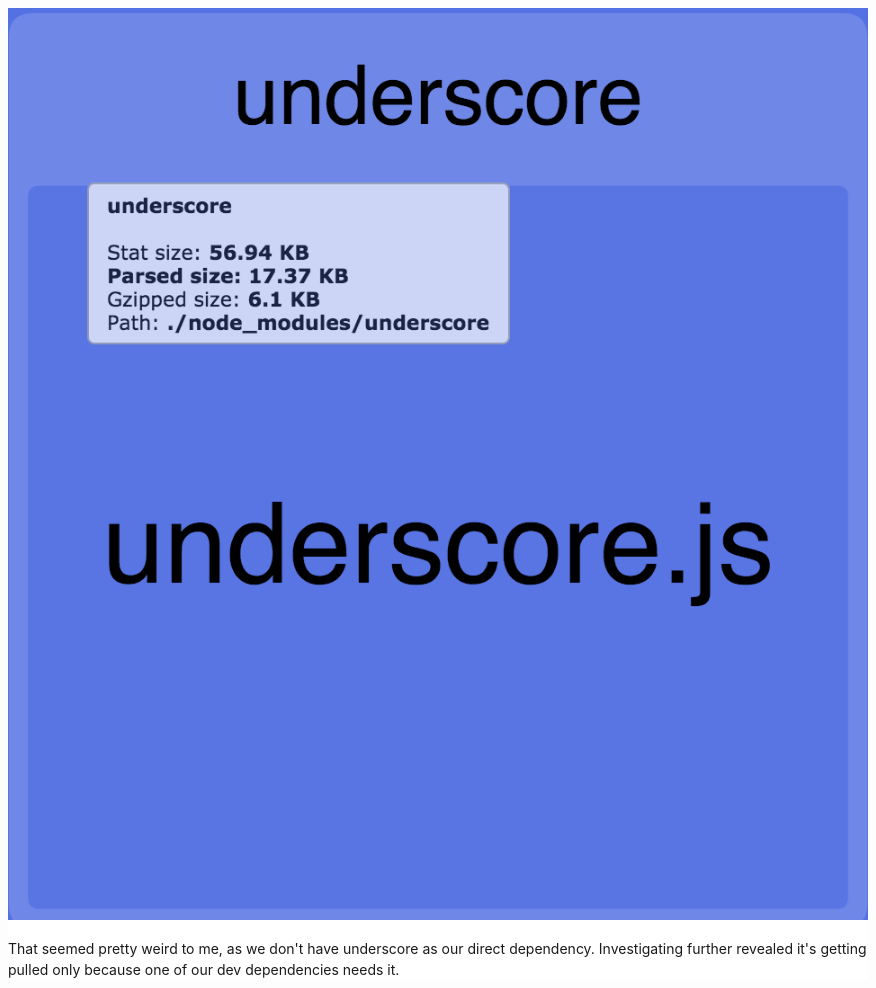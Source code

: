 ![underscore](./how-we-reduced-messenger-size/underscore.png)

</Image>

That seemed pretty weird to me, as we don't have underscore as our direct dependency.
Investigating further revealed it's getting pulled only because one of our dev dependencies needs it.
